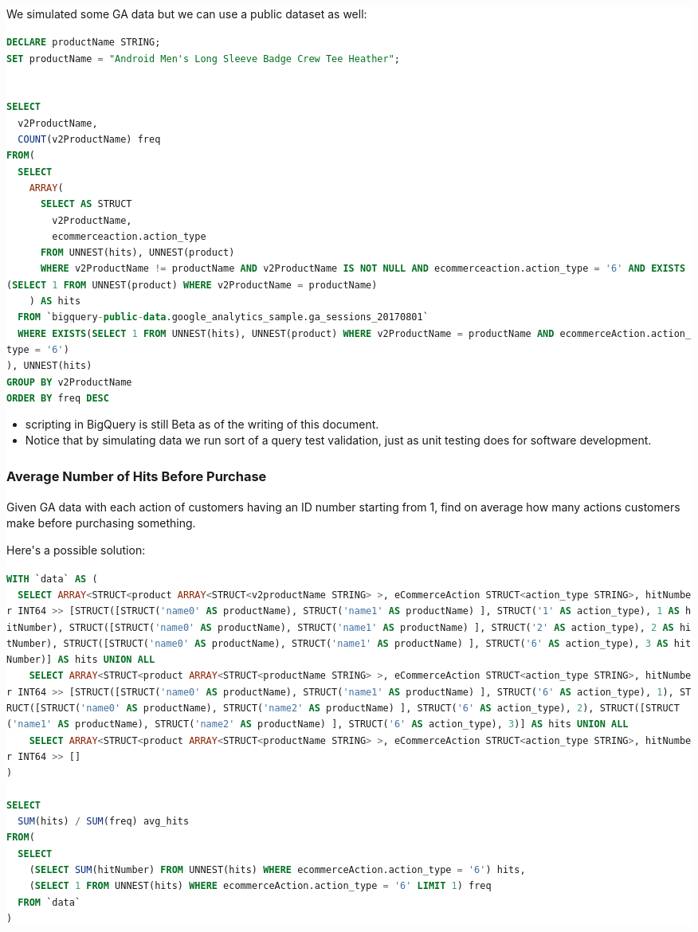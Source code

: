 We simulated some GA data but we can use a public dataset as well:

```sql
DECLARE productName STRING;
SET productName = "Android Men's Long Sleeve Badge Crew Tee Heather";


SELECT
  v2ProductName,
  COUNT(v2ProductName) freq
FROM(
  SELECT 
    ARRAY(
      SELECT AS STRUCT
        v2ProductName,
        ecommerceaction.action_type 
      FROM UNNEST(hits), UNNEST(product)
      WHERE v2ProductName != productName AND v2ProductName IS NOT NULL AND ecommerceaction.action_type = '6' AND EXISTS(SELECT 1 FROM UNNEST(product) WHERE v2ProductName = productName)
    ) AS hits
  FROM `bigquery-public-data.google_analytics_sample.ga_sessions_20170801`
  WHERE EXISTS(SELECT 1 FROM UNNEST(hits), UNNEST(product) WHERE v2ProductName = productName AND ecommerceAction.action_type = '6')
), UNNEST(hits)
GROUP BY v2ProductName
ORDER BY freq DESC
```

* scripting in BigQuery is still Beta as of the writing of this document.
* Notice that by simulating data we run sort of a query test validation, just as unit testing does for software development.

### Average Number of Hits Before Purchase

Given GA data with each action of customers having an ID number starting from 1, find on average how many actions customers make before purchasing something.

Here's a possible solution:

```sql
WITH `data` AS (
  SELECT ARRAY<STRUCT<product ARRAY<STRUCT<v2productName STRING> >, eCommerceAction STRUCT<action_type STRING>, hitNumber INT64 >> [STRUCT([STRUCT('name0' AS productName), STRUCT('name1' AS productName) ], STRUCT('1' AS action_type), 1 AS hitNumber), STRUCT([STRUCT('name0' AS productName), STRUCT('name1' AS productName) ], STRUCT('2' AS action_type), 2 AS hitNumber), STRUCT([STRUCT('name0' AS productName), STRUCT('name1' AS productName) ], STRUCT('6' AS action_type), 3 AS hitNumber)] AS hits UNION ALL
    SELECT ARRAY<STRUCT<product ARRAY<STRUCT<productName STRING> >, eCommerceAction STRUCT<action_type STRING>, hitNumber INT64 >> [STRUCT([STRUCT('name0' AS productName), STRUCT('name1' AS productName) ], STRUCT('6' AS action_type), 1), STRUCT([STRUCT('name0' AS productName), STRUCT('name2' AS productName) ], STRUCT('6' AS action_type), 2), STRUCT([STRUCT('name1' AS productName), STRUCT('name2' AS productName) ], STRUCT('6' AS action_type), 3)] AS hits UNION ALL
    SELECT ARRAY<STRUCT<product ARRAY<STRUCT<productName STRING> >, eCommerceAction STRUCT<action_type STRING>, hitNumber INT64 >> [] 
)

SELECT
  SUM(hits) / SUM(freq) avg_hits
FROM(
  SELECT 
    (SELECT SUM(hitNumber) FROM UNNEST(hits) WHERE ecommerceAction.action_type = '6') hits,
    (SELECT 1 FROM UNNEST(hits) WHERE ecommerceAction.action_type = '6' LIMIT 1) freq
  FROM `data`
)
```
